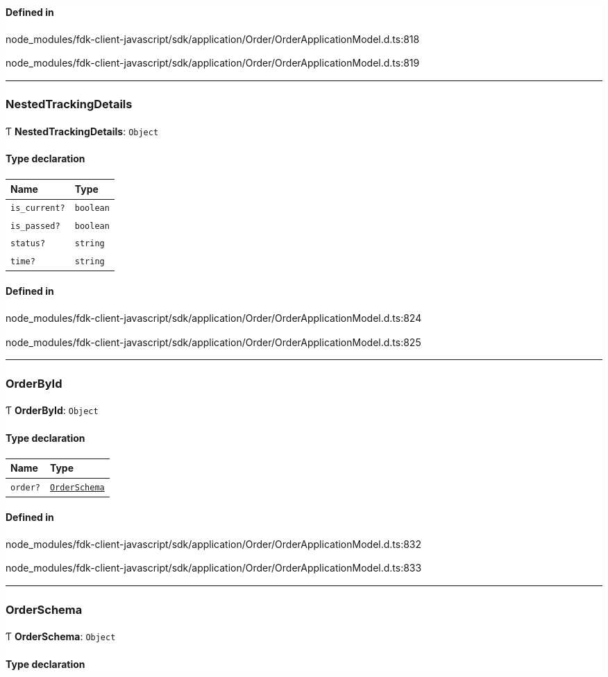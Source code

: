 #### Defined in

node_modules/fdk-client-javascript/sdk/application/Order/OrderApplicationModel.d.ts:818

node_modules/fdk-client-javascript/sdk/application/Order/OrderApplicationModel.d.ts:819

___

### NestedTrackingDetails

Ƭ **NestedTrackingDetails**: `Object`

#### Type declaration

| Name | Type |
| :------ | :------ |
| `is_current?` | `boolean` |
| `is_passed?` | `boolean` |
| `status?` | `string` |
| `time?` | `string` |

#### Defined in

node_modules/fdk-client-javascript/sdk/application/Order/OrderApplicationModel.d.ts:824

node_modules/fdk-client-javascript/sdk/application/Order/OrderApplicationModel.d.ts:825

___

### OrderById

Ƭ **OrderById**: `Object`

#### Type declaration

| Name | Type |
| :------ | :------ |
| `order?` | [`OrderSchema`](order._internal_.md#orderschema) |

#### Defined in

node_modules/fdk-client-javascript/sdk/application/Order/OrderApplicationModel.d.ts:832

node_modules/fdk-client-javascript/sdk/application/Order/OrderApplicationModel.d.ts:833

___

### OrderSchema

Ƭ **OrderSchema**: `Object`

#### Type declaration
